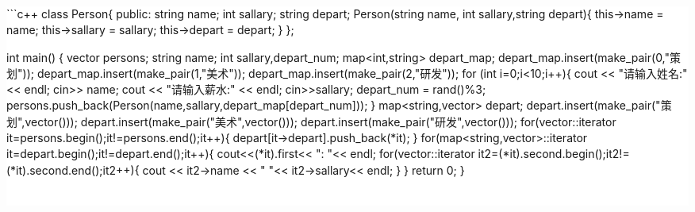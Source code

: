 ​```c++
class Person{
public:
    string name;
    int sallary;
    string depart;
    Person(string name, int sallary,string depart){
        this->name = name;
        this->sallary = sallary;
        this->depart = depart;
    }
};


int main()
{
    vector<Person> persons;
    string name;
    int sallary,depart_num;
    map<int,string> depart_map;
    depart_map.insert(make_pair(0,"策划"));
    depart_map.insert(make_pair(1,"美术"));
    depart_map.insert(make_pair(2,"研发"));
    for (int i=0;i<10;i++){
        cout << "请输入姓名:"<< endl;
        cin>> name;
        cout << "请输入薪水:" << endl;
        cin>>sallary;
        depart_num = rand()%3;
        persons.push_back(Person(name,sallary,depart_map[depart_num]));
    }
    map<string,vector<Person>> depart;
    depart.insert(make_pair("策划",vector<Person>()));
    depart.insert(make_pair("美术",vector<Person>()));
    depart.insert(make_pair("研发",vector<Person>()));
    for(vector<Person>::iterator it=persons.begin();it!=persons.end();it++){
        depart[it->depart].push_back(*it);
    }
    for(map<string,vector<Person>>::iterator it=depart.begin();it!=depart.end();it++){
        cout<<(*it).first<< ": "<< endl;
        for(vector<Person>::iterator it2=(*it).second.begin();it2!=(*it).second.end();it2++){
            cout << it2->name << " "<< it2->sallary<< endl;
        }
    }
    return 0;
}
```

